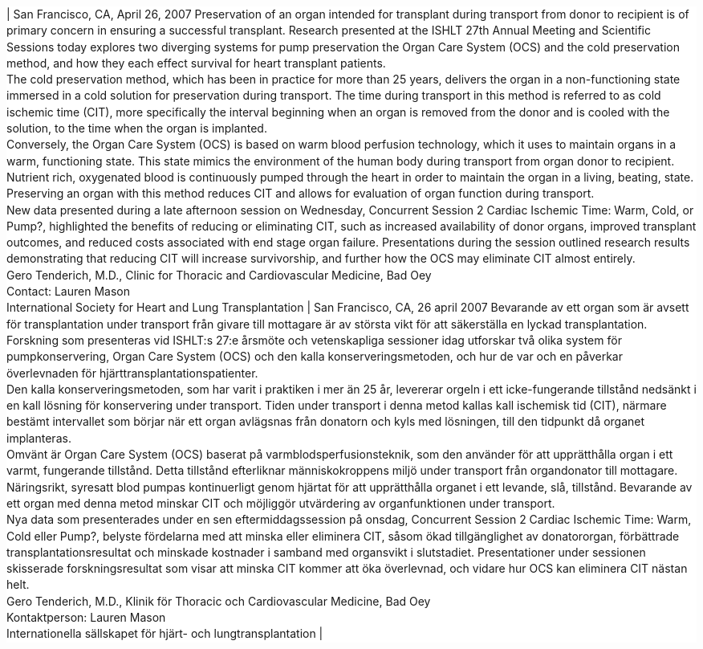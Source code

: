 | San Francisco, CA, April 26, 2007 Preservation of an organ intended for transplant during transport from donor to recipient is of primary concern in ensuring a successful transplant. Research presented at the ISHLT 27th Annual Meeting and Scientific Sessions today explores two diverging systems for pump preservation the Organ Care System (OCS) and the cold preservation method, and how they each effect survival for heart transplant patients.<br/>The cold preservation method, which has been in practice for more than 25 years, delivers the organ in a non-functioning state immersed in a cold solution for preservation during transport. The time during transport in this method is referred to as cold ischemic time (CIT), more specifically the interval beginning when an organ is removed from the donor and is cooled with the solution, to the time when the organ is implanted.<br/>Conversely, the Organ Care System (OCS) is based on warm blood perfusion technology, which it uses to maintain organs in a warm, functioning state. This state mimics the environment of the human body during transport from organ donor to recipient. Nutrient rich, oxygenated blood is continuously pumped through the heart in order to maintain the organ in a living, beating, state. Preserving an organ with this method reduces CIT and allows for evaluation of organ function during transport.<br/>New data presented during a late afternoon session on Wednesday, Concurrent Session 2 Cardiac Ischemic Time: Warm, Cold, or Pump?, highlighted the benefits of reducing or eliminating CIT, such as increased availability of donor organs, improved transplant outcomes, and reduced costs associated with end stage organ failure. Presentations during the session outlined research results demonstrating that reducing CIT will increase survivorship, and further how the OCS may eliminate CIT almost entirely.<br/>Gero Tenderich, M.D., Clinic for Thoracic and Cardiovascular Medicine, Bad Oey<br/>Contact: Lauren Mason<br/>International Society for Heart and Lung Transplantation | San Francisco, CA, 26 april 2007 Bevarande av ett organ som är avsett för transplantation under transport från givare till mottagare är av största vikt för att säkerställa en lyckad transplantation. Forskning som presenteras vid ISHLT:s 27:e årsmöte och vetenskapliga sessioner idag utforskar två olika system för pumpkonservering, Organ Care System (OCS) och den kalla konserveringsmetoden, och hur de var och en påverkar överlevnaden för hjärttransplantationspatienter.<br/>Den kalla konserveringsmetoden, som har varit i praktiken i mer än 25 år, levererar orgeln i ett icke-fungerande tillstånd nedsänkt i en kall lösning för konservering under transport. Tiden under transport i denna metod kallas kall ischemisk tid (CIT), närmare bestämt intervallet som börjar när ett organ avlägsnas från donatorn och kyls med lösningen, till den tidpunkt då organet implanteras.<br/>Omvänt är Organ Care System (OCS) baserat på varmblodsperfusionsteknik, som den använder för att upprätthålla organ i ett varmt, fungerande tillstånd. Detta tillstånd efterliknar människokroppens miljö under transport från organdonator till mottagare. Näringsrikt, syresatt blod pumpas kontinuerligt genom hjärtat för att upprätthålla organet i ett levande, slå, tillstånd. Bevarande av ett organ med denna metod minskar CIT och möjliggör utvärdering av organfunktionen under transport.<br/>Nya data som presenterades under en sen eftermiddagssession på onsdag, Concurrent Session 2 Cardiac Ischemic Time: Warm, Cold eller Pump?, belyste fördelarna med att minska eller eliminera CIT, såsom ökad tillgänglighet av donatororgan, förbättrade transplantationsresultat och minskade kostnader i samband med organsvikt i slutstadiet. Presentationer under sessionen skisserade forskningsresultat som visar att minska CIT kommer att öka överlevnad, och vidare hur OCS kan eliminera CIT nästan helt.<br/>Gero Tenderich, M.D., Klinik för Thoracic och Cardiovascular Medicine, Bad Oey<br/>Kontaktperson: Lauren Mason<br/>Internationella sällskapet för hjärt- och lungtransplantation |